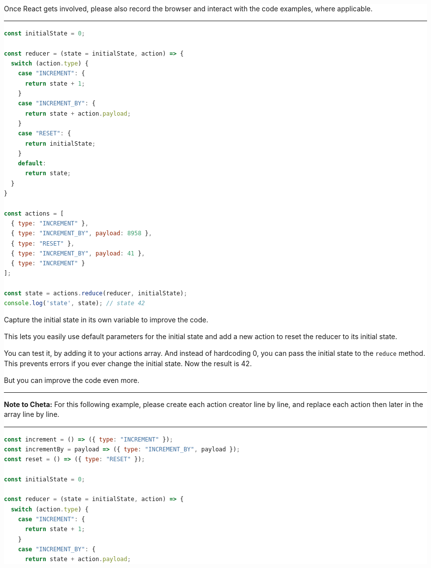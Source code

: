 Once React gets involved, please also record the browser and interact with the code examples, where applicable.

---

```js
const initialState = 0;

const reducer = (state = initialState, action) => {
  switch (action.type) {
    case "INCREMENT": {
      return state + 1;
    }
    case "INCREMENT_BY": {
      return state + action.payload;
    }
    case "RESET": {
      return initialState;
    }
    default:
	  return state;
  }
}

const actions = [
  { type: "INCREMENT" },
  { type: "INCREMENT_BY", payload: 8958 },
  { type: "RESET" },
  { type: "INCREMENT_BY", payload: 41 },
  { type: "INCREMENT" }
];

const state = actions.reduce(reducer, initialState);
console.log('state', state); // state 42
```

Capture the initial state in its own variable to improve the code.

This lets you easily use default parameters for the initial state and add a new action to reset the reducer to its initial state.

You can test it, by adding it to your actions array. And instead of hardcoding 0, you can pass the initial state to the `reduce` method. This prevents errors if you ever change the initial state. Now the result is 42.

But you can improve the code even more.

---

**Note to Cheta:** For this following example, please create each action creator line by line, and replace each action then later in the array line by line.

---

```js
const increment = () => ({ type: "INCREMENT" });
const incrementBy = payload => ({ type: "INCREMENT_BY", payload });
const reset = () => ({ type: "RESET" });

const initialState = 0;

const reducer = (state = initialState, action) => {
  switch (action.type) {
    case "INCREMENT": {
      return state + 1;
    }
    case "INCREMENT_BY": {
      return state + action.payload;
```